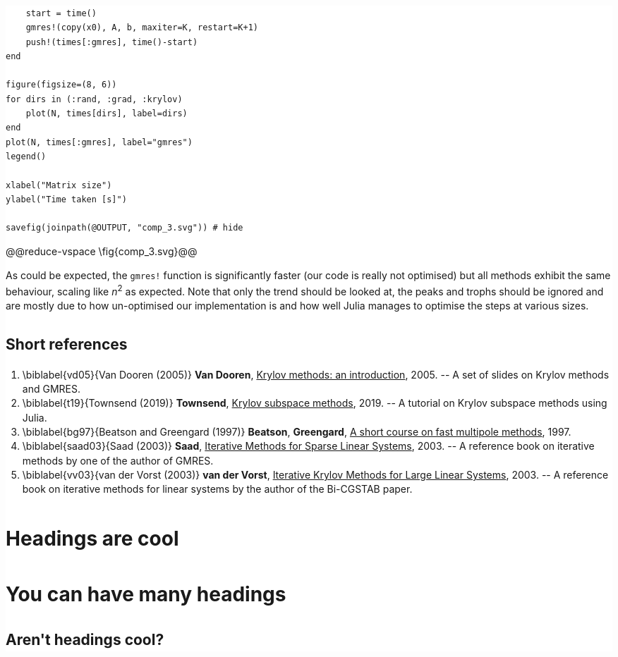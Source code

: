 ```!
    start = time()
    gmres!(copy(x0), A, b, maxiter=K, restart=K+1)
    push!(times[:gmres], time()-start)
end

figure(figsize=(8, 6))
for dirs in (:rand, :grad, :krylov)
    plot(N, times[dirs], label=dirs)
end
plot(N, times[:gmres], label="gmres")
legend()

xlabel("Matrix size")
ylabel("Time taken [s]")

savefig(joinpath(@OUTPUT, "comp_3.svg")) # hide
```

@@reduce-vspace \fig{comp_3.svg}@@

As could be expected, the `gmres!` function is significantly faster (our code is really not optimised) but all methods exhibit the same behaviour, scaling like $n^2$ as expected.
Note that only the trend should be looked at, the peaks and trophs should be ignored and are mostly due to how un-optimised our implementation is and how well Julia manages to optimise the steps at various sizes.


## Short references

1. \biblabel{vd05}{Van Dooren (2005)} **Van Dooren**, [Krylov methods: an introduction](https://perso.uclouvain.be/paul.vandooren/Krylov.pdf), 2005. -- A set of slides on Krylov methods and GMRES.
1. \biblabel{t19}{Townsend (2019)} **Townsend**, [Krylov subspace methods](http://pi.math.cornell.edu/~web6140/TopTenAlgorithms/KrylovSubspace.html), 2019. -- A tutorial on Krylov subspace methods using Julia.
1. \biblabel{bg97}{Beatson and Greengard (1997)} **Beatson**, **Greengard**, [A short course on fast multipole methods](https://math.nyu.edu/~greengar/shortcourse_fmm.pdf), 1997.
1. \biblabel{saad03}{Saad (2003)} **Saad**, [Iterative Methods for Sparse Linear Systems](https://www-users.cs.umn.edu/~saad/IterMethBook_2ndEd.pdf), 2003. -- A reference book on iterative methods by one of the author of GMRES.
1. \biblabel{vv03}{van der Vorst (2003)} **van der Vorst**, [Iterative Krylov Methods for Large Linear Systems](http://www.lmn.pub.ro/~daniel/ElectromagneticModelingDoctoral/Books/Numerical%20Methods/VanDerVorst2003%20Iterative%20Krylov%20Methods%20for%20Large%20Linear%20Systems.pdf), 2003. -- A reference book on iterative methods for linear systems by the author of the Bi-CGSTAB paper.


Headings are cool
======

You can have many headings
======

Aren't headings cool?
------
